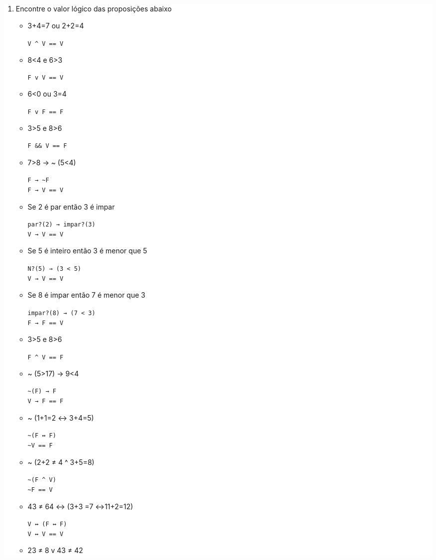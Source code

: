 1) Encontre o valor lógico das proposições abaixo
    * 3+4=7 ou 2+2=4

          V ^ V == V

    * 8<4 e 6>3

          F v V == V

    * 6<0 ou 3=4

          F v F == F

    * 3>5 e 8>6

          F && V == F

    * 7>8 → ~ (5<4)

          F → ~F
          F → V == V

    * Se 2 é par então 3 é impar

          par?(2) → impar?(3)
          V → V == V

    * Se 5 é inteiro então 3 é menor que 5

          N?(5) → (3 < 5)
          V → V == V

    * Se 8 é impar então 7 é menor que 3

          impar?(8) → (7 < 3)
          F → F == V

    * 3>5 e 8>6

          F ^ V == F

    * ~ (5>17) → 9<4

          ~(F) → F
          V → F == F

    * ~ (1+1=2 ↔ 3+4=5)

          ~(F ↔ F)
          ~V == F

    * ~ (2+2 ≠ 4 ^ 3+5=8)

          ~(F ^ V)
          ~F == V

    * 43 ≠ 64 ↔ (3+3 =7 ↔11+2=12)

          V ↔ (F ↔ F)
          V ↔ V == V

    * 23 ≠ 8 v 43 ≠ 42
